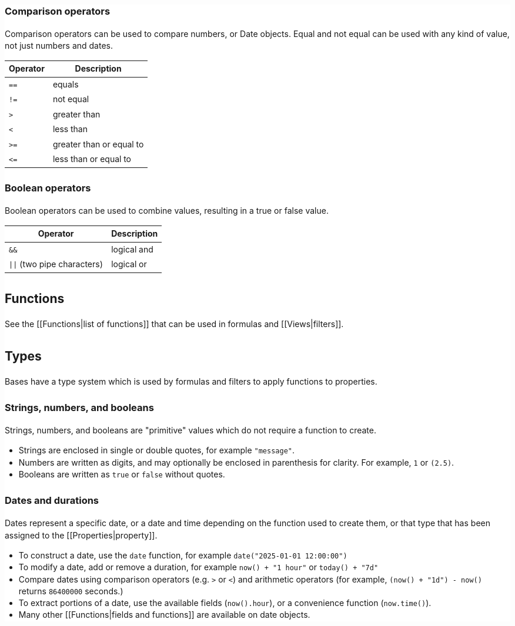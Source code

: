### Comparison operators

Comparison operators can be used to compare numbers, or Date objects. Equal and not equal can be used with any kind of value, not just numbers and dates.

| Operator | Description              |
| -------- | ------------------------ |
| `==`     | equals                   |
| `!=`     | not equal                |
| `>`      | greater than             |
| `<`      | less than                |
| `>=`     | greater than or equal to |
| `<=`     | less than or equal to    |

### Boolean operators

Boolean operators can be used to combine values, resulting in a true or false value.

| Operator                     | Description              |
| ---------------------------- | ------------------------ |
| `&&`                         | logical and              |
| `\|\|` (two pipe characters) | logical or               |

## Functions

See the [[Functions|list of functions]] that can be used in formulas and [[Views|filters]].

## Types

Bases have a type system which is used by formulas and filters to apply functions to properties.

### Strings, numbers, and booleans

Strings, numbers, and booleans are "primitive" values which do not require a function to create.

- Strings are enclosed in single or double quotes, for example `"message"`.
- Numbers are written as digits, and may optionally be enclosed in parenthesis for clarity. For example, `1` or `(2.5)`.
- Booleans are written as `true` or `false` without quotes.

### Dates and durations

Dates represent a specific date, or a date and time depending on the function used to create them, or that type that has been assigned to the [[Properties|property]].

- To construct a date, use the `date` function, for example `date("2025-01-01 12:00:00")`
- To modify a date, add or remove a duration, for example `now() + "1 hour"` or `today() + "7d"`
- Compare dates using comparison operators (e.g. `>` or `<`) and arithmetic operators (for example, `(now() + "1d") - now()` returns `86400000` seconds.)
- To extract portions of a date, use the available fields (`now().hour`), or a convenience function (`now.time()`).
- Many other [[Functions|fields and functions]] are available on date objects.
